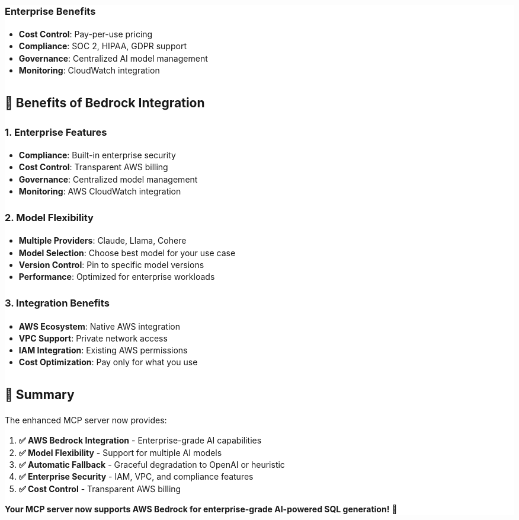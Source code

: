 ### **Enterprise Benefits**
- **Cost Control**: Pay-per-use pricing
- **Compliance**: SOC 2, HIPAA, GDPR support
- **Governance**: Centralized AI model management
- **Monitoring**: CloudWatch integration

## 🚀 **Benefits of Bedrock Integration**

### **1. Enterprise Features**
- **Compliance**: Built-in enterprise security
- **Cost Control**: Transparent AWS billing
- **Governance**: Centralized model management
- **Monitoring**: AWS CloudWatch integration

### **2. Model Flexibility**
- **Multiple Providers**: Claude, Llama, Cohere
- **Model Selection**: Choose best model for your use case
- **Version Control**: Pin to specific model versions
- **Performance**: Optimized for enterprise workloads

### **3. Integration Benefits**
- **AWS Ecosystem**: Native AWS integration
- **VPC Support**: Private network access
- **IAM Integration**: Existing AWS permissions
- **Cost Optimization**: Pay only for what you use

## 🎉 **Summary**

The enhanced MCP server now provides:

1. **✅ AWS Bedrock Integration** - Enterprise-grade AI capabilities
2. **✅ Model Flexibility** - Support for multiple AI models
3. **✅ Automatic Fallback** - Graceful degradation to OpenAI or heuristic
4. **✅ Enterprise Security** - IAM, VPC, and compliance features
5. **✅ Cost Control** - Transparent AWS billing

**Your MCP server now supports AWS Bedrock for enterprise-grade AI-powered SQL generation!** 🚀
